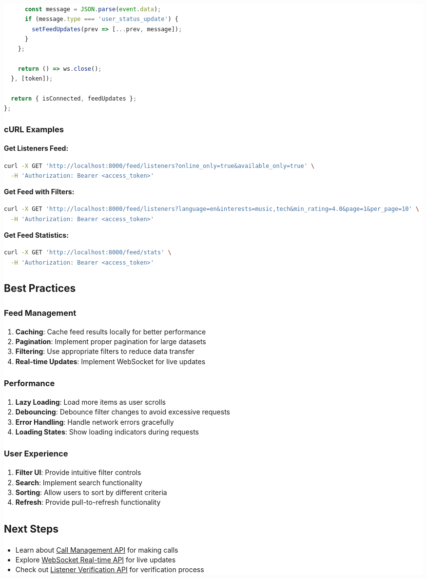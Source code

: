 ```typescript
      const message = JSON.parse(event.data);
      if (message.type === 'user_status_update') {
        setFeedUpdates(prev => [...prev, message]);
      }
    };

    return () => ws.close();
  }, [token]);

  return { isConnected, feedUpdates };
};
```

### cURL Examples

**Get Listeners Feed:**
```bash
curl -X GET 'http://localhost:8000/feed/listeners?online_only=true&available_only=true' \
  -H 'Authorization: Bearer <access_token>'
```

**Get Feed with Filters:**
```bash
curl -X GET 'http://localhost:8000/feed/listeners?language=en&interests=music,tech&min_rating=4.0&page=1&per_page=10' \
  -H 'Authorization: Bearer <access_token>'
```

**Get Feed Statistics:**
```bash
curl -X GET 'http://localhost:8000/feed/stats' \
  -H 'Authorization: Bearer <access_token>'
```

## Best Practices

### Feed Management

1. **Caching**: Cache feed results locally for better performance
2. **Pagination**: Implement proper pagination for large datasets
3. **Filtering**: Use appropriate filters to reduce data transfer
4. **Real-time Updates**: Implement WebSocket for live updates

### Performance

1. **Lazy Loading**: Load more items as user scrolls
2. **Debouncing**: Debounce filter changes to avoid excessive requests
3. **Error Handling**: Handle network errors gracefully
4. **Loading States**: Show loading indicators during requests

### User Experience

1. **Filter UI**: Provide intuitive filter controls
2. **Search**: Implement search functionality
3. **Sorting**: Allow users to sort by different criteria
4. **Refresh**: Provide pull-to-refresh functionality

## Next Steps

- Learn about [Call Management API](./call-management) for making calls
- Explore [WebSocket Real-time API](./websocket-realtime) for live updates
- Check out [Listener Verification API](./listener-verification) for verification process
